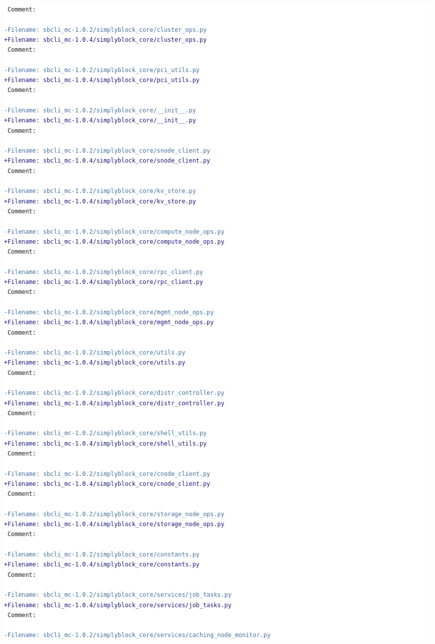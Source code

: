 ```diff
 Comment: 
 
-Filename: sbcli_mc-1.0.2/simplyblock_core/cluster_ops.py
+Filename: sbcli_mc-1.0.4/simplyblock_core/cluster_ops.py
 Comment: 
 
-Filename: sbcli_mc-1.0.2/simplyblock_core/pci_utils.py
+Filename: sbcli_mc-1.0.4/simplyblock_core/pci_utils.py
 Comment: 
 
-Filename: sbcli_mc-1.0.2/simplyblock_core/__init__.py
+Filename: sbcli_mc-1.0.4/simplyblock_core/__init__.py
 Comment: 
 
-Filename: sbcli_mc-1.0.2/simplyblock_core/snode_client.py
+Filename: sbcli_mc-1.0.4/simplyblock_core/snode_client.py
 Comment: 
 
-Filename: sbcli_mc-1.0.2/simplyblock_core/kv_store.py
+Filename: sbcli_mc-1.0.4/simplyblock_core/kv_store.py
 Comment: 
 
-Filename: sbcli_mc-1.0.2/simplyblock_core/compute_node_ops.py
+Filename: sbcli_mc-1.0.4/simplyblock_core/compute_node_ops.py
 Comment: 
 
-Filename: sbcli_mc-1.0.2/simplyblock_core/rpc_client.py
+Filename: sbcli_mc-1.0.4/simplyblock_core/rpc_client.py
 Comment: 
 
-Filename: sbcli_mc-1.0.2/simplyblock_core/mgmt_node_ops.py
+Filename: sbcli_mc-1.0.4/simplyblock_core/mgmt_node_ops.py
 Comment: 
 
-Filename: sbcli_mc-1.0.2/simplyblock_core/utils.py
+Filename: sbcli_mc-1.0.4/simplyblock_core/utils.py
 Comment: 
 
-Filename: sbcli_mc-1.0.2/simplyblock_core/distr_controller.py
+Filename: sbcli_mc-1.0.4/simplyblock_core/distr_controller.py
 Comment: 
 
-Filename: sbcli_mc-1.0.2/simplyblock_core/shell_utils.py
+Filename: sbcli_mc-1.0.4/simplyblock_core/shell_utils.py
 Comment: 
 
-Filename: sbcli_mc-1.0.2/simplyblock_core/cnode_client.py
+Filename: sbcli_mc-1.0.4/simplyblock_core/cnode_client.py
 Comment: 
 
-Filename: sbcli_mc-1.0.2/simplyblock_core/storage_node_ops.py
+Filename: sbcli_mc-1.0.4/simplyblock_core/storage_node_ops.py
 Comment: 
 
-Filename: sbcli_mc-1.0.2/simplyblock_core/constants.py
+Filename: sbcli_mc-1.0.4/simplyblock_core/constants.py
 Comment: 
 
-Filename: sbcli_mc-1.0.2/simplyblock_core/services/job_tasks.py
+Filename: sbcli_mc-1.0.4/simplyblock_core/services/job_tasks.py
 Comment: 
 
-Filename: sbcli_mc-1.0.2/simplyblock_core/services/caching_node_monitor.py
```
